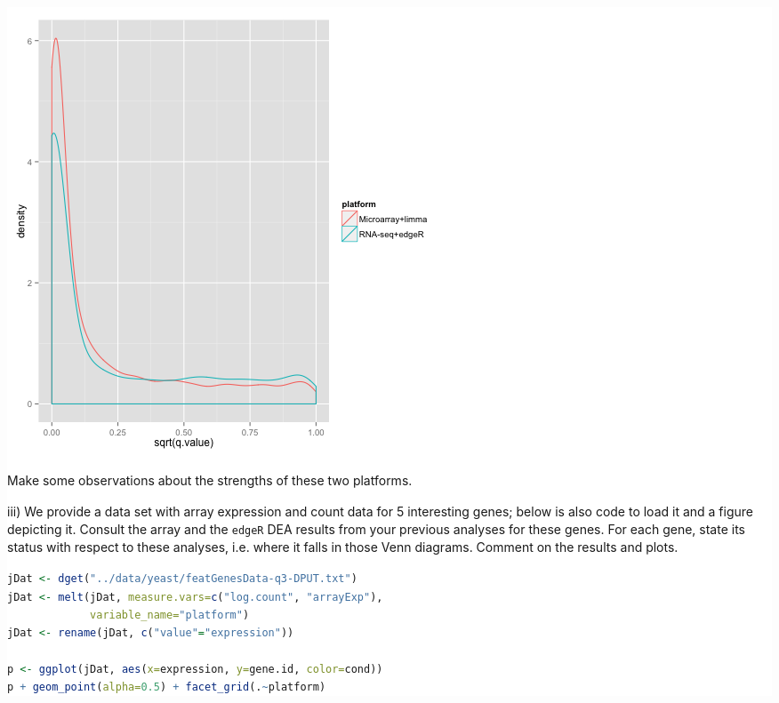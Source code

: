 ![plot of chunk unnamed-chunk-42](figure/unnamed-chunk-422.png) 




Make some observations about the strengths of these two platforms.

iii) We provide a data set with array expression and count data for 5 interesting genes; below is also code to load it and a figure depicting it. Consult the array and the `edgeR` DEA results from your previous analyses for these genes. For each gene, state its status with respect to these analyses, i.e. where it falls in those Venn diagrams. Comment on the results and plots.



```r
jDat <- dget("../data/yeast/featGenesData-q3-DPUT.txt")
jDat <- melt(jDat, measure.vars=c("log.count", "arrayExp"),
             variable_name="platform")
jDat <- rename(jDat, c("value"="expression"))

p <- ggplot(jDat, aes(x=expression, y=gene.id, color=cond))
p + geom_point(alpha=0.5) + facet_grid(.~platform)
```

